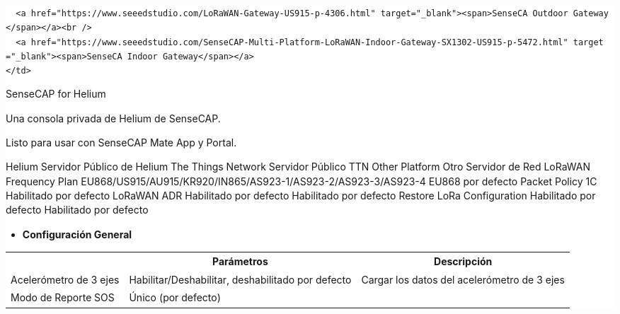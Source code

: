       <a href="https://www.seeedstudio.com/LoRaWAN-Gateway-US915-p-4306.html" target="_blank"><span>SenseCA Outdoor Gateway</span></a><br />
      <a href="https://www.seeedstudio.com/SenseCAP-Multi-Platform-LoRaWAN-Indoor-Gateway-SX1302-US915-p-5472.html" target="_blank"><span>SenseCA Indoor Gateway</span></a>
    </td>
  </tr>
  <tr>
    <td colspan="1" valign="top">SenseCAP for Helium</td>
    <td colspan="1" valign="top">
      <p>Una consola privada de Helium de SenseCAP. </p>
      <p>Listo para usar con SenseCAP Mate App y Portal.</p>
    </td>
  </tr>
  <tr>
    <td colspan="1" valign="top">Helium</td>
    <td colspan="1" valign="top">Servidor Público de Helium</td>
  </tr>
  <tr>
    <td colspan="1" valign="top">The Things Network</td>
    <td colspan="1" valign="top">Servidor Público TTN</td>
  </tr>
  <tr>
    <td colspan="1" valign="top">Other Platform</td>
    <td colspan="1" valign="top">Otro Servidor de Red LoRaWAN</td>
  </tr>
  <tr>
    <td colspan="1" valign="top">Frequency Plan</td>
    <td colspan="1" valign="top">EU868/US915/AU915/KR920/IN865/AS923-1/AS923-2/AS923-3/AS923-4</td>
    <td colspan="1" valign="top">EU868 por defecto</td>
  </tr>
  <tr>
    <td colspan="1" valign="top">Packet Policy</td>
    <td colspan="1" valign="top">1C</td>
    <td colspan="1" valign="top">Habilitado por defecto</td>
  </tr>
  <tr>
    <td colspan="1" valign="top">LoRaWAN ADR</td>
    <td colspan="1" valign="top">Habilitado por defecto</td>
    <td colspan="1" valign="top">Habilitado por defecto</td>
  </tr>
  <tr>
    <td colspan="1" valign="top">Restore LoRa Configuration</td>
    <td colspan="1" valign="top">Habilitado por defecto</td>
    <td colspan="1" valign="top">Habilitado por defecto</td>
  </tr>
</table>

- **Configuración General**

<table>
  <tr>
    <th colspan="1"></th>
    <th colspan="1" valign="top"><b>Parámetros</b></th>
    <th colspan="1" valign="top"><b>Descripción</b></th>
  </tr>
  <tr>
    <td colspan="1">Acelerómetro de 3 ejes</td>
    <td colspan="1" valign="top">Habilitar/Deshabilitar, deshabilitado por defecto</td>
    <td colspan="1" valign="top">Cargar los datos del acelerómetro de 3 ejes</td>
  </tr>
  <tr>
    <td colspan="1" rowspan="2">Modo de Reporte SOS</td>
    <td colspan="1" valign="top">Único (por defecto)</td>